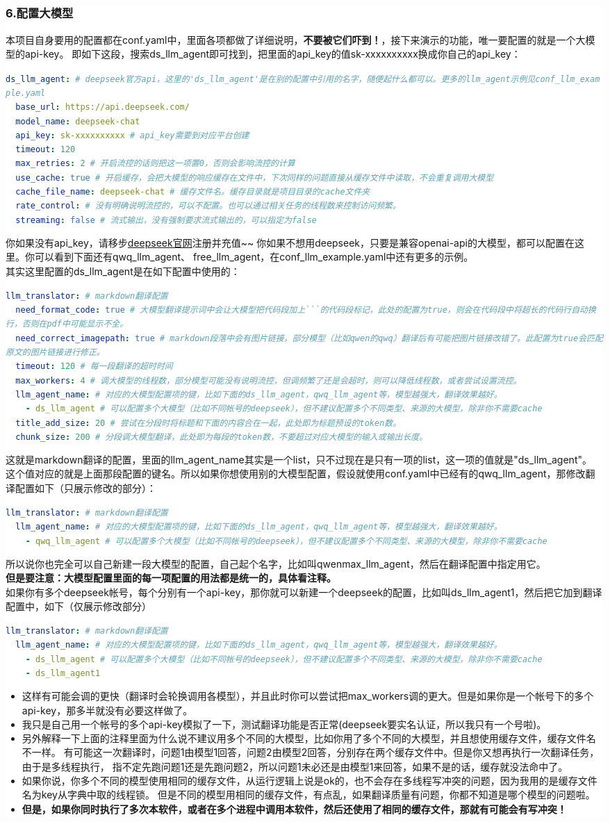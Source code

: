 ### 6.配置大模型  
本项目自身要用的配置都在conf.yaml中，里面各项都做了详细说明，**不要被它们吓到！**，接下来演示的功能，唯一要配置的就是一个大模型的api-key。
即如下这段，搜索ds_llm_agent即可找到，把里面的api_key的值sk-xxxxxxxxxx换成你自己的api_key：
```yaml
ds_llm_agent: # deepseek官方api，这里的'ds_llm_agent'是在别的配置中引用的名字，随便起什么都可以。更多的llm_agent示例见conf_llm_example.yaml
  base_url: https://api.deepseek.com/
  model_name: deepseek-chat
  api_key: sk-xxxxxxxxxx # api_key需要到对应平台创建
  timeout: 120
  max_retries: 2 # 开启流控的话则把这一项置0，否则会影响流控的计算
  use_cache: true # 开启缓存，会把大模型的响应缓存在文件中，下次同样的问题直接从缓存文件中读取，不会重复调用大模型
  cache_file_name: deepseek-chat # 缓存文件名。缓存目录就是项目目录的cache文件夹
  rate_control: # 没有明确说明流控的，可以不配置。也可以通过相关任务的线程数来控制访问频繁。
  streaming: false # 流式输出，没有强制要求流式输出的，可以指定为false
```
你如果没有api_key，请移步[deepseek官网](https://platform.deepseek.com/usage)注册并充值~~
你如果不想用deepseek，只要是兼容openai-api的大模型，都可以配置在这里。你可以看到下面还有qwq_llm_agent、
free_llm_agent，在conf_llm_example.yaml中还有更多的示例。  
其实这里配置的ds_llm_agent是在如下配置中使用的：
```yaml
llm_translator: # markdown翻译配置
  need_format_code: true # 大模型翻译提示词中会让大模型把代码段加上```的代码段标记，此处的配置为true，则会在代码段中将超长的代码行自动换行，否则在pdf中可能显示不全。
  need_correct_imagepath: true # markdown段落中会有图片链接，部分模型（比如qwen的qwq）翻译后有可能把图片链接改错了。此配置为true会匹配原文的图片链接进行修正。
  timeout: 120 # 每一段翻译的超时时间
  max_workers: 4 # 调大模型的线程数，部分模型可能没有说明流控，但调频繁了还是会超时，则可以降低线程数，或者尝试设置流控。
  llm_agent_name: # 对应的大模型配置项的键，比如下面的ds_llm_agent，qwq_llm_agent等，模型越强大，翻译效果越好。
    - ds_llm_agent # 可以配置多个大模型（比如不同帐号的deepseek），但不建议配置多个不同类型、来源的大模型，除非你不需要cache
  title_add_size: 20 # 尝试在分段时将标题和下面的内容合在一起，此处即为标题预设的token数。
  chunk_size: 200 # 分段调大模型翻译，此处即为每段的token数，不要超过对应大模型的输入或输出长度。
```
这就是markdown翻译的配置，里面的llm_agent_name其实是一个list，只不过现在是只有一项的list，这一项的值就是"ds_llm_agent"。
这个值对应的就是上面那段配置的键名。所以如果你想使用别的大模型配置，假设就使用conf.yaml中已经有的qwq_llm_agent，那修改翻译配置如下（只展示修改的部分）：
```yaml
llm_translator: # markdown翻译配置
  llm_agent_name: # 对应的大模型配置项的键，比如下面的ds_llm_agent，qwq_llm_agent等，模型越强大，翻译效果越好。
    - qwq_llm_agent # 可以配置多个大模型（比如不同帐号的deepseek），但不建议配置多个不同类型、来源的大模型，除非你不需要cache
```
所以说你也完全可以自己新建一段大模型的配置，自己起个名字，比如叫qwenmax_llm_agent，然后在翻译配置中指定用它。  
**但是要注意：大模型配置里面的每一项配置的用法都是统一的，具体看注释。**  
如果你有多个deepseek帐号，每个分别有一个api-key，那你就可以新建一个deepseek的配置，比如叫ds_llm_agent1，然后把它加到翻译配置中，如下（仅展示修改部分）
```yaml
llm_translator: # markdown翻译配置
  llm_agent_name: # 对应的大模型配置项的键，比如下面的ds_llm_agent，qwq_llm_agent等，模型越强大，翻译效果越好。
    - ds_llm_agent # 可以配置多个大模型（比如不同帐号的deepseek），但不建议配置多个不同类型、来源的大模型，除非你不需要cache
    - ds_llm_agent1
```
- 这样有可能会调的更快（翻译时会轮换调用各模型），并且此时你可以尝试把max_workers调的更大。但是如果你是一个帐号下的多个api-key，那多半就没有必要这样做了。  
- 我只是自己用一个帐号的多个api-key模拟了一下，测试翻译功能是否正常(deepseek要实名认证，所以我只有一个号啦)。
- 另外解释一下上面的注释里面为什么说不建议用多个不同的大模型，比如你用了多个不同的大模型，并且想使用缓存文件，缓存文件名不一样。
有可能这一次翻译时，问题1由模型1回答，问题2由模型2回答，分别存在两个缓存文件中。但是你又想再执行一次翻译任务，由于是多线程执行，
指不定先跑问题1还是先跑问题2，所以问题1未必还是由模型1来回答，如果不是的话，缓存就没法命中了。
- 如果你说，你多个不同的模型使用相同的缓存文件，从运行逻辑上说是ok的，也不会存在多线程写冲突的问题，因为我用的是缓存文件名为key从字典中取的线程锁。
但是不同的模型用相同的缓存文件，有点乱，如果翻译质量有问题，你都不知道是哪个模型的问题啦。
- **但是，如果你同时执行了多次本软件，或者在多个进程中调用本软件，然后还使用了相同的缓存文件，那就有可能会有写冲突！**
